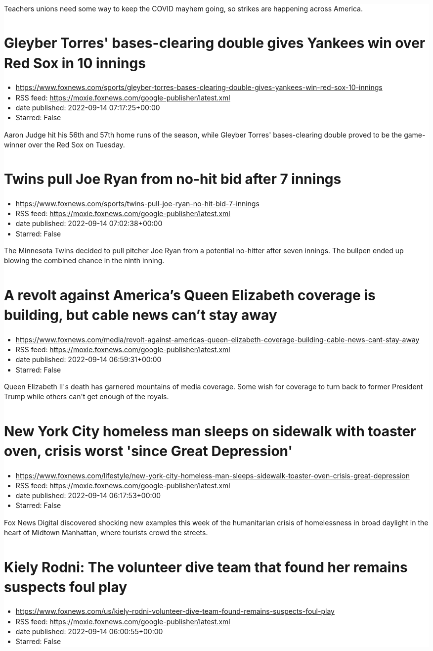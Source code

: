 Teachers unions need some way to keep the COVID mayhem going, so strikes are happening across America.

# Gleyber Torres' bases-clearing double gives Yankees win over Red Sox in 10 innings
 - https://www.foxnews.com/sports/gleyber-torres-bases-clearing-double-gives-yankees-win-red-sox-10-innings
 - RSS feed: https://moxie.foxnews.com/google-publisher/latest.xml
 - date published: 2022-09-14 07:17:25+00:00
 - Starred: False

Aaron Judge hit his 56th and 57th home runs of the season, while Gleyber Torres' bases-clearing double proved to be the game-winner over the Red Sox on Tuesday.

# Twins pull Joe Ryan from no-hit bid after 7 innings
 - https://www.foxnews.com/sports/twins-pull-joe-ryan-no-hit-bid-7-innings
 - RSS feed: https://moxie.foxnews.com/google-publisher/latest.xml
 - date published: 2022-09-14 07:02:38+00:00
 - Starred: False

The Minnesota Twins decided to pull pitcher Joe Ryan from a potential no-hitter after seven innings. The bullpen ended up blowing the combined chance in the ninth inning.

# A revolt against America’s Queen Elizabeth coverage is building, but cable news can’t stay away
 - https://www.foxnews.com/media/revolt-against-americas-queen-elizabeth-coverage-building-cable-news-cant-stay-away
 - RSS feed: https://moxie.foxnews.com/google-publisher/latest.xml
 - date published: 2022-09-14 06:59:31+00:00
 - Starred: False

Queen Elizabeth II's death has garnered mountains of media coverage. Some wish for coverage to turn back to former President Trump while others can't get enough of the royals.

# New York City homeless man sleeps on sidewalk with toaster oven, crisis worst 'since Great Depression'
 - https://www.foxnews.com/lifestyle/new-york-city-homeless-man-sleeps-sidewalk-toaster-oven-crisis-great-depression
 - RSS feed: https://moxie.foxnews.com/google-publisher/latest.xml
 - date published: 2022-09-14 06:17:53+00:00
 - Starred: False

Fox News Digital discovered shocking new examples this week of the humanitarian crisis of homelessness in broad daylight in the heart of Midtown Manhattan, where tourists crowd the streets.

# Kiely Rodni: The volunteer dive team that found her remains suspects foul play
 - https://www.foxnews.com/us/kiely-rodni-volunteer-dive-team-found-remains-suspects-foul-play
 - RSS feed: https://moxie.foxnews.com/google-publisher/latest.xml
 - date published: 2022-09-14 06:00:55+00:00
 - Starred: False
